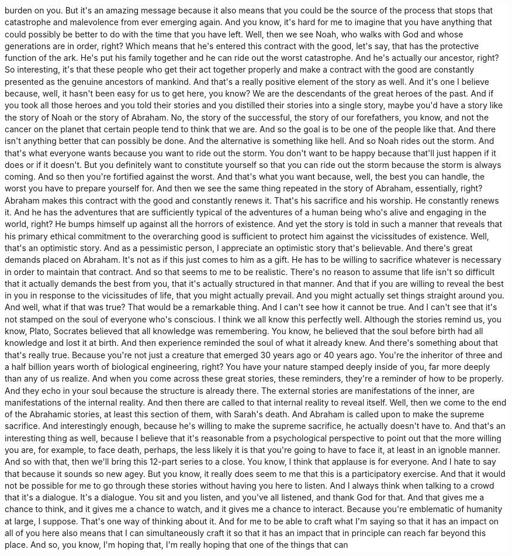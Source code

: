 burden on you. But it's an amazing message because it also means that you could be the source of the process that stops that catastrophe and malevolence from ever emerging again. And you know, it's hard for me to imagine that you have anything that could possibly be better to do with the time that you have left. Well, then we see Noah, who walks with God and whose generations are in order, right? Which means that he's entered this contract with the good, let's say, that has the protective function of the ark. He's put his family together and he can ride out the worst catastrophe. And he's actually our ancestor, right? So interesting, it's that these people who get their act together properly and make a contract with the good are constantly presented as the genuine ancestors of mankind. And that's a really positive element of the story as well. And it's one I believe because, well, it hasn't been easy for us to get here, you know? We are the descendants of the great heroes of the past. And if you took all those heroes and you told their stories and you distilled their stories into a single story, maybe you'd have a story like the story of Noah or the story of Abraham. No, the story of the successful, the story of our forefathers, you know, and not the cancer on the planet that certain people tend to think that we are. And so the goal is to be one of the people like that. And there isn't anything better that can possibly be done. And the alternative is something like hell. And so Noah rides out the storm. And that's what everyone wants because you want to ride out the storm. You don't want to be happy because that'll just happen if it does or if it doesn't. But you definitely want to constitute yourself so that you can ride out the storm because the storm is always coming. And so then you're fortified against the worst. And that's what you want because, well, the best you can handle, the worst you have to prepare yourself for. And then we see the same thing repeated in the story of Abraham, essentially, right? Abraham makes this contract with the good and constantly renews it. That's his sacrifice and his worship. He constantly renews it. And he has the adventures that are sufficiently typical of the adventures of a human being who's alive and engaging in the world, right? He bumps himself up against all the horrors of existence. And yet the story is told in such a manner that reveals that his primary ethical commitment to the overarching good is sufficient to protect him against the vicissitudes of existence. Well, that's an optimistic story. And as a pessimistic person, I appreciate an optimistic story that's believable. And there's great demands placed on Abraham. It's not as if this just comes to him as a gift. He has to be willing to sacrifice whatever is necessary in order to maintain that contract. And so that seems to me to be realistic. There's no reason to assume that life isn't so difficult that it actually demands the best from you, that it's actually structured in that manner. And that if you are willing to reveal the best in you in response to the vicissitudes of life, that you might actually prevail. And you might actually set things straight around you. And well, what if that was true? That would be a remarkable thing. And I can't see how it cannot be true. And I can't see that it's not stamped on the soul of everyone who's conscious. I think we all know this perfectly well. Although the stories remind us, you know, Plato, Socrates believed that all knowledge was remembering. You know, he believed that the soul before birth had all knowledge and lost it at birth. And then experience reminded the soul of what it already knew. And there's something about that that's really true. Because you're not just a creature that emerged 30 years ago or 40 years ago. You're the inheritor of three and a half billion years worth of biological engineering, right? You have your nature stamped deeply inside of you, far more deeply than any of us realize. And when you come across these great stories, these reminders, they're a reminder of how to be properly. And they echo in your soul because the structure is already there. The external stories are manifestations of the inner, are manifestations of the internal reality. And then there are called to that internal reality to reveal itself. Well, then we come to the end of the Abrahamic stories, at least this section of them, with Sarah's death. And Abraham is called upon to make the supreme sacrifice. And interestingly enough, because he's willing to make the supreme sacrifice, he actually doesn't have to. And that's an interesting thing as well, because I believe that it's reasonable from a psychological perspective to point out that the more willing you are, for example, to face death, perhaps, the less likely it is that you're going to have to face it, at least in an ignoble manner. And so with that, then we'll bring this 12-part series to a close. You know, I think that applause is for everyone. And I hate to say that because it sounds so new agey. But you know, it really does seem to me that this is a participatory exercise. And that it would not be possible for me to go through these stories without having you here to listen. And I always think when talking to a crowd that it's a dialogue. It's a dialogue. You sit and you listen, and you've all listened, and thank God for that. And that gives me a chance to think, and it gives me a chance to watch, and it gives me a chance to interact. Because you're emblematic of humanity at large, I suppose. That's one way of thinking about it. And for me to be able to craft what I'm saying so that it has an impact on all of you here also means that I can simultaneously craft it so that it has an impact that in principle can reach far beyond this place. And so, you know, I'm hoping that, I'm really hoping that one of the things that can